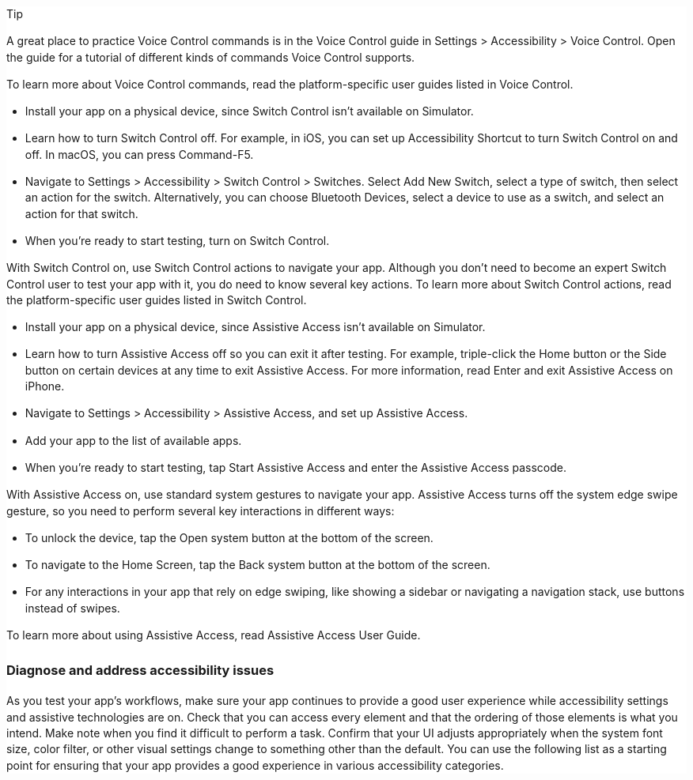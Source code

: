 Tip

A great place to practice Voice Control commands is in the Voice Control guide in Settings \> Accessibility \> Voice Control. Open the guide for a tutorial of different kinds of commands Voice Control supports.

To learn more about Voice Control commands, read the platform-specific user guides listed in Voice Control.

- Install your app on a physical device, since Switch Control isn’t available on Simulator.

- Learn how to turn Switch Control off. For example, in iOS, you can set up Accessibility Shortcut to turn Switch Control on and off. In macOS, you can press Command-F5.

- Navigate to Settings \> Accessibility \> Switch Control \> Switches. Select Add New Switch, select a type of switch, then select an action for the switch. Alternatively, you can choose Bluetooth Devices, select a device to use as a switch, and select an action for that switch.

- When you’re ready to start testing, turn on Switch Control.

With Switch Control on, use Switch Control actions to navigate your app. Although you don’t need to become an expert Switch Control user to test your app with it, you do need to know several key actions. To learn more about Switch Control actions, read the platform-specific user guides listed in Switch Control.

- Install your app on a physical device, since Assistive Access isn’t available on Simulator.

- Learn how to turn Assistive Access off so you can exit it after testing. For example, triple-click the Home button or the Side button on certain devices at any time to exit Assistive Access. For more information, read Enter and exit Assistive Access on iPhone.

- Navigate to Settings \> Accessibility \> Assistive Access, and set up Assistive Access.

- Add your app to the list of available apps.

- When you’re ready to start testing, tap Start Assistive Access and enter the Assistive Access passcode.

With Assistive Access on, use standard system gestures to navigate your app. Assistive Access turns off the system edge swipe gesture, so you need to perform several key interactions in different ways:

- To unlock the device, tap the Open system button at the bottom of the screen.

- To navigate to the Home Screen, tap the Back system button at the bottom of the screen.

- For any interactions in your app that rely on edge swiping, like showing a sidebar or navigating a navigation stack, use buttons instead of swipes.

To learn more about using Assistive Access, read Assistive Access User Guide.

### Diagnose and address accessibility issues

As you test your app’s workflows, make sure your app continues to provide a good user experience while accessibility settings and assistive technologies are on. Check that you can access every element and that the ordering of those elements is what you intend. Make note when you find it difficult to perform a task. Confirm that your UI adjusts appropriately when the system font size, color filter, or other visual settings change to something other than the default. You can use the following list as a starting point for ensuring that your app provides a good experience in various accessibility categories.
